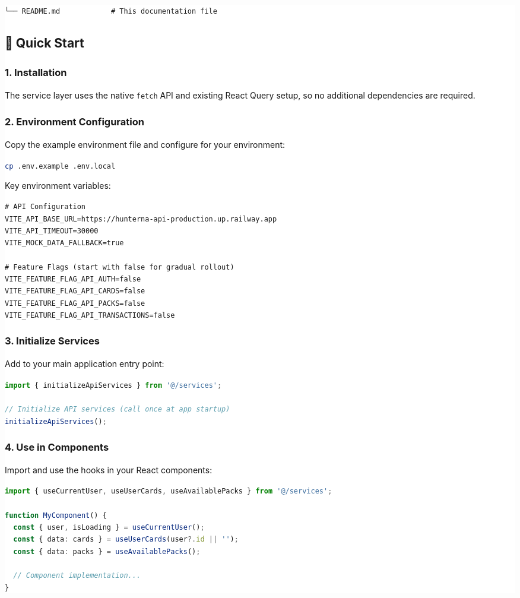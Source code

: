 ```
└── README.md            # This documentation file
```

## 🚀 Quick Start

### 1. Installation

The service layer uses the native `fetch` API and existing React Query setup, so no additional dependencies are required.

### 2. Environment Configuration

Copy the example environment file and configure for your environment:

```bash
cp .env.example .env.local
```

Key environment variables:

```env
# API Configuration
VITE_API_BASE_URL=https://hunterna-api-production.up.railway.app
VITE_API_TIMEOUT=30000
VITE_MOCK_DATA_FALLBACK=true

# Feature Flags (start with false for gradual rollout)
VITE_FEATURE_FLAG_API_AUTH=false
VITE_FEATURE_FLAG_API_CARDS=false
VITE_FEATURE_FLAG_API_PACKS=false
VITE_FEATURE_FLAG_API_TRANSACTIONS=false
```

### 3. Initialize Services

Add to your main application entry point:

```typescript
import { initializeApiServices } from '@/services';

// Initialize API services (call once at app startup)
initializeApiServices();
```

### 4. Use in Components

Import and use the hooks in your React components:

```typescript
import { useCurrentUser, useUserCards, useAvailablePacks } from '@/services';

function MyComponent() {
  const { user, isLoading } = useCurrentUser();
  const { data: cards } = useUserCards(user?.id || '');
  const { data: packs } = useAvailablePacks();

  // Component implementation...
}
```
